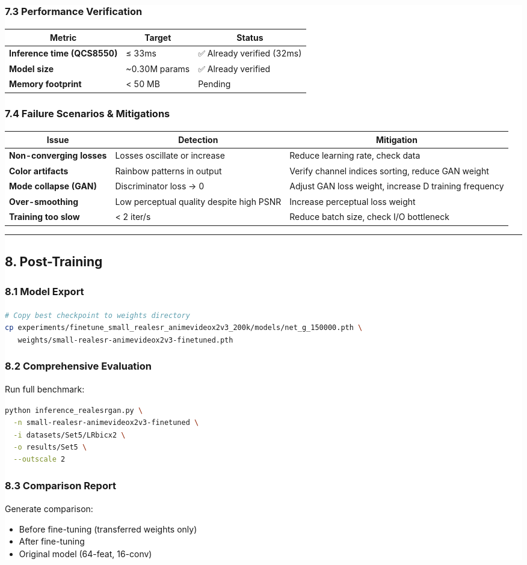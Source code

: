 ### 7.3 Performance Verification

| Metric | Target | Status |
|--------|--------|--------|
| **Inference time (QCS8550)** | ≤ 33ms | ✅ Already verified (32ms) |
| **Model size** | ~0.30M params | ✅ Already verified |
| **Memory footprint** | < 50 MB | Pending |

### 7.4 Failure Scenarios & Mitigations

| Issue | Detection | Mitigation |
|-------|-----------|------------|
| **Non-converging losses** | Losses oscillate or increase | Reduce learning rate, check data |
| **Color artifacts** | Rainbow patterns in output | Verify channel indices sorting, reduce GAN weight |
| **Mode collapse (GAN)** | Discriminator loss → 0 | Adjust GAN loss weight, increase D training frequency |
| **Over-smoothing** | Low perceptual quality despite high PSNR | Increase perceptual loss weight |
| **Training too slow** | < 2 iter/s | Reduce batch size, check I/O bottleneck |

---

## 8. Post-Training

### 8.1 Model Export

```bash
# Copy best checkpoint to weights directory
cp experiments/finetune_small_realesr_animevideox2v3_200k/models/net_g_150000.pth \
   weights/small-realesr-animevideox2v3-finetuned.pth
```

### 8.2 Comprehensive Evaluation

Run full benchmark:
```bash
python inference_realesrgan.py \
  -n small-realesr-animevideox2v3-finetuned \
  -i datasets/Set5/LRbicx2 \
  -o results/Set5 \
  --outscale 2
```

### 8.3 Comparison Report

Generate comparison:
- Before fine-tuning (transferred weights only)
- After fine-tuning
- Original model (64-feat, 16-conv)
